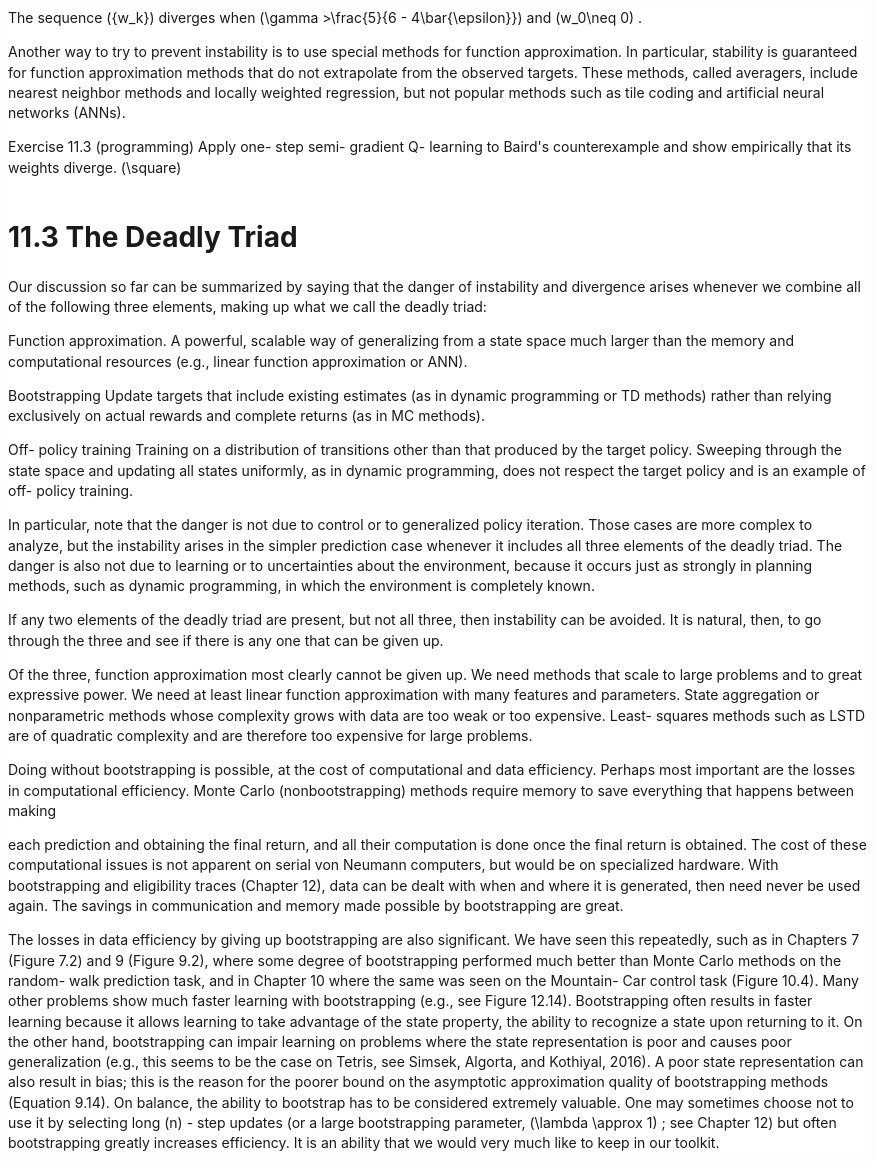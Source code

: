 The sequence  \(\{w_k\}\)  diverges when  \(\gamma >\frac{5}{6 - 4\bar{\epsilon}}\)  and  \(w_0\neq 0\) .

Another way to try to prevent instability is to use special methods for function approximation. In particular, stability is guaranteed for function approximation methods that do not extrapolate from the observed targets. These methods, called averagers, include nearest neighbor methods and locally weighted regression, but not popular methods such as tile coding and artificial neural networks (ANNs).

Exercise 11.3 (programming) Apply one- step semi- gradient Q- learning to Baird's counterexample and show empirically that its weights diverge.  \(\square\)

# 11.3 The Deadly Triad

Our discussion so far can be summarized by saying that the danger of instability and divergence arises whenever we combine all of the following three elements, making up what we call the deadly triad:

Function approximation. A powerful, scalable way of generalizing from a state space much larger than the memory and computational resources (e.g., linear function approximation or ANN).

Bootstrapping Update targets that include existing estimates (as in dynamic programming or TD methods) rather than relying exclusively on actual rewards and complete returns (as in MC methods).

Off- policy training Training on a distribution of transitions other than that produced by the target policy. Sweeping through the state space and updating all states uniformly, as in dynamic programming, does not respect the target policy and is an example of off- policy training.

In particular, note that the danger is not due to control or to generalized policy iteration. Those cases are more complex to analyze, but the instability arises in the simpler prediction case whenever it includes all three elements of the deadly triad. The danger is also not due to learning or to uncertainties about the environment, because it occurs just as strongly in planning methods, such as dynamic programming, in which the environment is completely known.

If any two elements of the deadly triad are present, but not all three, then instability can be avoided. It is natural, then, to go through the three and see if there is any one that can be given up.

Of the three, function approximation most clearly cannot be given up. We need methods that scale to large problems and to great expressive power. We need at least linear function approximation with many features and parameters. State aggregation or nonparametric methods whose complexity grows with data are too weak or too expensive. Least- squares methods such as LSTD are of quadratic complexity and are therefore too expensive for large problems.

Doing without bootstrapping is possible, at the cost of computational and data efficiency. Perhaps most important are the losses in computational efficiency. Monte Carlo (nonbootstrapping) methods require memory to save everything that happens between making

each prediction and obtaining the final return, and all their computation is done once the final return is obtained. The cost of these computational issues is not apparent on serial von Neumann computers, but would be on specialized hardware. With bootstrapping and eligibility traces (Chapter 12), data can be dealt with when and where it is generated, then need never be used again. The savings in communication and memory made possible by bootstrapping are great.

The losses in data efficiency by giving up bootstrapping are also significant. We have seen this repeatedly, such as in Chapters 7 (Figure 7.2) and 9 (Figure 9.2), where some degree of bootstrapping performed much better than Monte Carlo methods on the random- walk prediction task, and in Chapter 10 where the same was seen on the Mountain- Car control task (Figure 10.4). Many other problems show much faster learning with bootstrapping (e.g., see Figure 12.14). Bootstrapping often results in faster learning because it allows learning to take advantage of the state property, the ability to recognize a state upon returning to it. On the other hand, bootstrapping can impair learning on problems where the state representation is poor and causes poor generalization (e.g., this seems to be the case on Tetris, see Simsek, Algorta, and Kothiyal, 2016). A poor state representation can also result in bias; this is the reason for the poorer bound on the asymptotic approximation quality of bootstrapping methods (Equation 9.14). On balance, the ability to bootstrap has to be considered extremely valuable. One may sometimes choose not to use it by selecting long  \(n\) - step updates (or a large bootstrapping parameter,  \(\lambda \approx 1\) ; see Chapter 12) but often bootstrapping greatly increases efficiency. It is an ability that we would very much like to keep in our toolkit.
